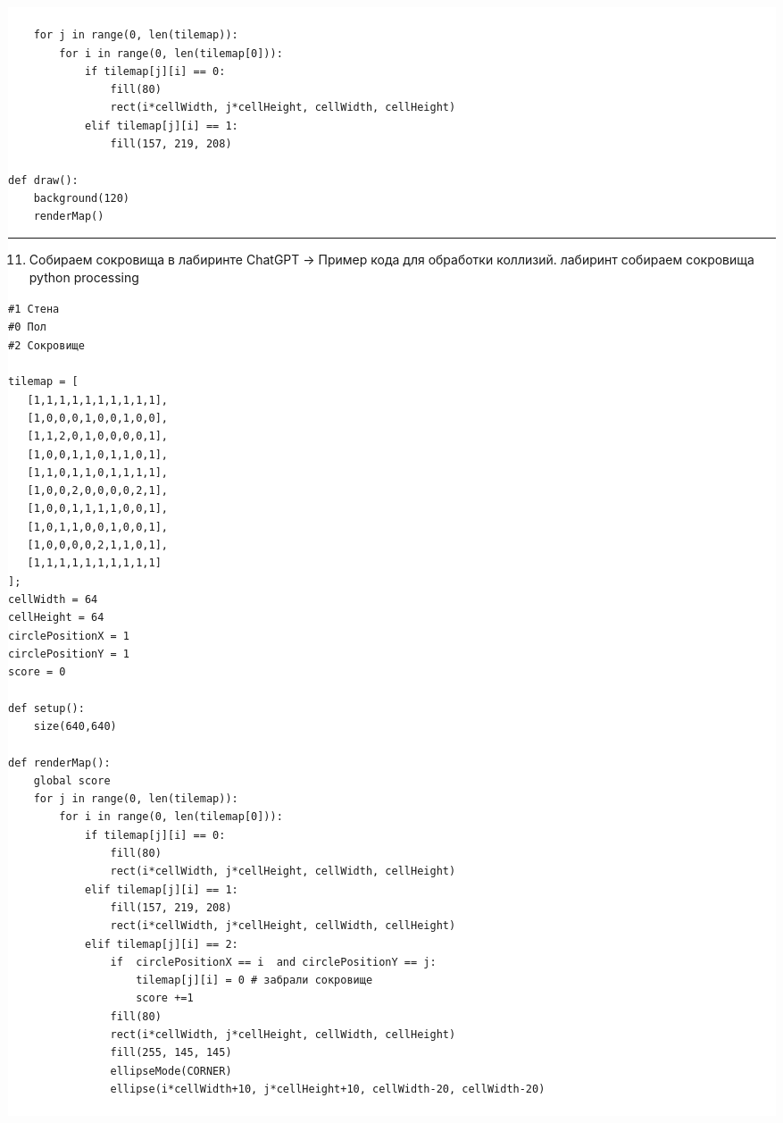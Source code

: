 ```
     
    for j in range(0, len(tilemap)):
        for i in range(0, len(tilemap[0])):
            if tilemap[j][i] == 0:
                fill(80)
                rect(i*cellWidth, j*cellHeight, cellWidth, cellHeight)
            elif tilemap[j][i] == 1:
                fill(157, 219, 208) 
          
def draw():
    background(120)
    renderMap()
``` 
---------------------------------------------------
11. Собираем сокровища в лабиринте
ChatGPT -> Пример кода для обработки коллизий. лабиринт собираем сокровища python processing

```
#1 Стена
#0 Пол
#2 Сокровище
 
tilemap = [
   [1,1,1,1,1,1,1,1,1,1],
   [1,0,0,0,1,0,0,1,0,0],
   [1,1,2,0,1,0,0,0,0,1],
   [1,0,0,1,1,0,1,1,0,1],
   [1,1,0,1,1,0,1,1,1,1],
   [1,0,0,2,0,0,0,0,2,1],
   [1,0,0,1,1,1,1,0,0,1],
   [1,0,1,1,0,0,1,0,0,1],
   [1,0,0,0,0,2,1,1,0,1],
   [1,1,1,1,1,1,1,1,1,1] 
];
cellWidth = 64
cellHeight = 64
circlePositionX = 1
circlePositionY = 1
score = 0  

def setup():
    size(640,640)   

def renderMap(): 
    global score
    for j in range(0, len(tilemap)):
        for i in range(0, len(tilemap[0])):
            if tilemap[j][i] == 0:
                fill(80)
                rect(i*cellWidth, j*cellHeight, cellWidth, cellHeight)
            elif tilemap[j][i] == 1:
                fill(157, 219, 208)
                rect(i*cellWidth, j*cellHeight, cellWidth, cellHeight)
            elif tilemap[j][i] == 2: 
                if  circlePositionX == i  and circlePositionY == j: 
                    tilemap[j][i] = 0 # забрали сокровище
                    score +=1 
                fill(80)
                rect(i*cellWidth, j*cellHeight, cellWidth, cellHeight)
                fill(255, 145, 145)
                ellipseMode(CORNER)
                ellipse(i*cellWidth+10, j*cellHeight+10, cellWidth-20, cellWidth-20)  
                   
```